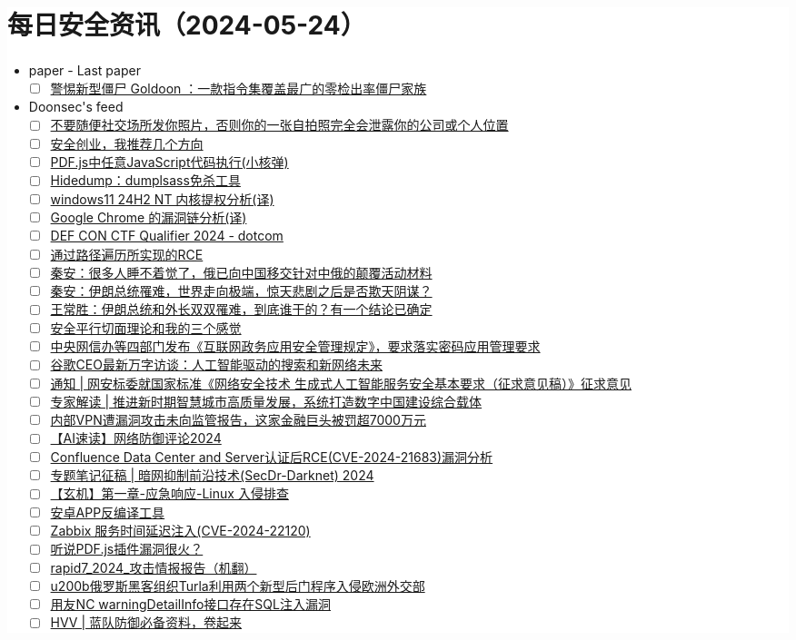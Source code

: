 # 每日安全资讯（2024-05-24）

- paper - Last paper
  - [ ] [警惕新型僵尸 Goldoon ：一款指令集覆盖最广的零检出率僵尸家族](https://paper.seebug.org/3167/)
- Doonsec's feed
  - [ ] [不要随便社交场所发你照片，否则你的一张自拍照完全会泄露你的公司或个人位置](https://mp.weixin.qq.com/s?__biz=MzU4NDY3MTk2NQ==&mid=2247489766&idx=1&sn=3c49a49c18019cfb9025ed6b806c44f9)
  - [ ] [安全创业，我推荐几个方向](https://mp.weixin.qq.com/s?__biz=MzI1Mjc3NTUwMQ==&mid=2247535131&idx=1&sn=b3fabb39c4810cef55b934b446aa12e0)
  - [ ] [PDF.js中任意JavaScript代码执行(小核弹)](https://mp.weixin.qq.com/s?__biz=MzkwODI1ODgzOA==&mid=2247505698&idx=1&sn=0bd0e0d4014a6c57ba354459a6fbef99)
  - [ ] [Hidedump：dumplsass免杀工具](https://mp.weixin.qq.com/s?__biz=MzkyNTUyNDMyOA==&mid=2247487133&idx=1&sn=814bb99d366f7db1d19c6ab8d72731cb)
  - [ ] [windows11 24H2 NT 内核提权分析(译)](https://mp.weixin.qq.com/s?__biz=MzU4OTk0NDMzOA==&mid=2247484497&idx=1&sn=87be8b6b0a681d32dc1e2dab9215b5fa)
  - [ ] [Google Chrome 的漏洞链分析(译)](https://mp.weixin.qq.com/s?__biz=MzU4OTk0NDMzOA==&mid=2247484497&idx=2&sn=a38d49230978fb4d6b866c1b0c86abe3)
  - [ ] [DEF CON CTF Qualifier 2024 - dotcom](https://mp.weixin.qq.com/s?__biz=MzU4OTk0NDMzOA==&mid=2247484497&idx=3&sn=1e128d3b8bf5f0b0b669819335fd6b58)
  - [ ] [通过路径遍历所实现的RCE](https://mp.weixin.qq.com/s?__biz=MzIzMTIzNTM0MA==&mid=2247494690&idx=1&sn=a4963e02faa16fbf1a20f2eeb9f22a1b)
  - [ ] [秦安：很多人睡不着觉了，俄已向中国移交针对中俄的颠覆活动材料](https://mp.weixin.qq.com/s?__biz=MzA5MDg1MDUyMA==&mid=2650469957&idx=1&sn=5d01e3a99f7ef6e450a7f47e3ccbf70a)
  - [ ] [秦安：伊朗总统罹难，世界走向极端，惊天悲剧之后是否欺天阴谋？](https://mp.weixin.qq.com/s?__biz=MzA5MDg1MDUyMA==&mid=2650469957&idx=2&sn=6fb79c58951cb68b50821b8ddfd2bd02)
  - [ ] [王常胜：伊朗总统和外长双双罹难，到底谁干的？有一个结论已确定](https://mp.weixin.qq.com/s?__biz=MzA5MDg1MDUyMA==&mid=2650469957&idx=3&sn=1f6dd01671c83dd8d5f0733c47b59642)
  - [ ] [安全平行切面理论和我的三个感觉](https://mp.weixin.qq.com/s?__biz=MzAxOTk3NTg5OQ==&mid=2247490397&idx=1&sn=159d09eb35cd5219441fbc3e0b22d30d)
  - [ ] [中央网信办等四部门发布《互联网政务应用安全管理规定》，要求落实密码应用管理要求](https://mp.weixin.qq.com/s?__biz=MzI5NTM4OTQ5Mg==&mid=2247623021&idx=1&sn=36ba4a2be32b34ecac9021f8340f5806)
  - [ ] [谷歌CEO最新万字访谈：人工智能驱动的搜索和新网络未来](https://mp.weixin.qq.com/s?__biz=MzI5NTM4OTQ5Mg==&mid=2247623021&idx=2&sn=a3c454079221be9d5a76c29eee96f835)
  - [ ] [通知 | 网安标委就国家标准《网络安全技术 生成式人工智能服务安全基本要求（征求意见稿）》征求意见](https://mp.weixin.qq.com/s?__biz=MzI5NTM4OTQ5Mg==&mid=2247623021&idx=3&sn=5883e0a8f2b8167f92617b56ee0fb192)
  - [ ] [专家解读 | 推进新时期智慧城市高质量发展，系统打造数字中国建设综合载体](https://mp.weixin.qq.com/s?__biz=MzA5MzE5MDAzOA==&mid=2664213899&idx=6&sn=56e0e85613ffd576afdd479cdab4a86e)
  - [ ] [内部VPN遭漏洞攻击未向监管报告，这家金融巨头被罚超7000万元](https://mp.weixin.qq.com/s?__biz=MzI4NDY2MDMwMw==&mid=2247511689&idx=1&sn=036b328783d84f45701f2910aadcfea9)
  - [ ] [【AI速读】网络防御评论2024](https://mp.weixin.qq.com/s?__biz=MzI2MTE0NTE3Mw==&mid=2651143826&idx=1&sn=e37169d6a448510d926d48aff58fbaed)
  - [ ] [Confluence Data Center and Server认证后RCE(CVE-2024-21683)漏洞分析](https://mp.weixin.qq.com/s?__biz=MzkwNTQxNDc1MQ==&mid=2247486673&idx=1&sn=e72e7d2bcf7ecd5d561716edece72ae8)
  - [ ] [专题笔记征稿 | 暗网抑制前沿技术(SecDr-Darknet) 2024](https://mp.weixin.qq.com/s?__biz=MzU5MTM5MTQ2MA==&mid=2247490782&idx=1&sn=dbb94ffe305ca2b3583882b5e589d946)
  - [ ] [【玄机】第一章-应急响应-Linux 入侵排查](https://mp.weixin.qq.com/s?__biz=MzkzNTY0NzU3Mw==&mid=2247483802&idx=1&sn=42ba6eef7501c7379c86758753e234bb)
  - [ ] [安卓APP反编译工具](https://mp.weixin.qq.com/s?__biz=MzkxNjMwNDUxNg==&mid=2247485497&idx=1&sn=3a30369cc95b9b98d613106cb6140270)
  - [ ] [Zabbix 服务时间延迟注入(CVE-2024-22120)](https://mp.weixin.qq.com/s?__biz=MzkzMjI1MDQwMg==&mid=2247484360&idx=1&sn=7c62e987c516c7b7675697661c5401a2)
  - [ ] [听说PDF.js插件漏洞很火？](https://mp.weixin.qq.com/s?__biz=MzU2MjY1ODEwMA==&mid=2247491559&idx=1&sn=90a0d674b76152b8a3a66643bc10c085)
  - [ ] [rapid7_2024_攻击情报报告（机翻）](https://mp.weixin.qq.com/s?__biz=MzkzNDIzNDUxOQ==&mid=2247484822&idx=1&sn=1254f5bf00ccc3d748c7ac672f76a8ad)
  - [ ] [u200b俄罗斯黑客组织Turla利用两个新型后门程序入侵欧洲外交部](https://mp.weixin.qq.com/s?__biz=Mzg3OTYxODQxNg==&mid=2247484345&idx=1&sn=03cbe7fe0f097a184a673d9668a8c41c)
  - [ ] [用友NC warningDetailInfo接口存在SQL注入漏洞](https://mp.weixin.qq.com/s?__biz=MzkyNDY3MTY3MA==&mid=2247484361&idx=1&sn=17cacf138b85f6eca0b1483b5eae8ce3)
  - [ ] [HVV | 蓝队防御必备资料，卷起来](https://mp.weixin.qq.com/s?__biz=Mzg2ODYxMzY3OQ==&mid=2247512077&idx=1&sn=b27798cf23356ac3024cf1f346c3cc69)